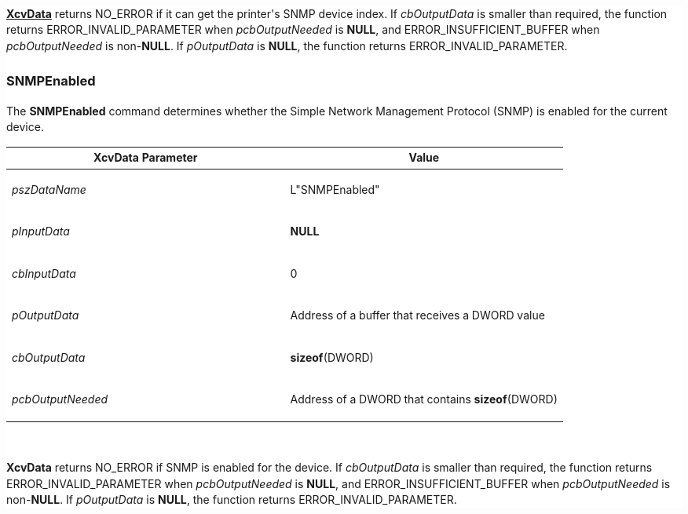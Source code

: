 
[**XcvData**](https://msdn.microsoft.com/library/windows/hardware/ff564255) returns NO\_ERROR if it can get the printer's SNMP device index. If *cbOutputData* is smaller than required, the function returns ERROR\_INVALID\_PARAMETER when *pcbOutputNeeded* is **NULL**, and ERROR\_INSUFFICIENT\_BUFFER when *pcbOutputNeeded* is non-**NULL**. If *pOutputData* is **NULL**, the function returns ERROR\_INVALID\_PARAMETER.

### SNMPEnabled

The **SNMPEnabled** command determines whether the Simple Network Management Protocol (SNMP) is enabled for the current device.

<table>
<colgroup>
<col width="50%" />
<col width="50%" />
</colgroup>
<thead>
<tr class="header">
<th>XcvData Parameter</th>
<th>Value</th>
</tr>
</thead>
<tbody>
<tr class="odd">
<td><p><em>pszDataName</em></p></td>
<td><p>L&quot;SNMPEnabled&quot;</p></td>
</tr>
<tr class="even">
<td><p><em>pInputData</em></p></td>
<td><p><strong>NULL</strong></p></td>
</tr>
<tr class="odd">
<td><p><em>cbInputData</em></p></td>
<td><p>0</p></td>
</tr>
<tr class="even">
<td><p><em>pOutputData</em></p></td>
<td><p>Address of a buffer that receives a DWORD value</p></td>
</tr>
<tr class="odd">
<td><p><em>cbOutputData</em></p></td>
<td><p><strong>sizeof</strong>(DWORD)</p></td>
</tr>
<tr class="even">
<td><p><em>pcbOutputNeeded</em></p></td>
<td><p>Address of a DWORD that contains <strong>sizeof</strong>(DWORD)</p></td>
</tr>
</tbody>
</table>

 

**XcvData** returns NO\_ERROR if SNMP is enabled for the device. If *cbOutputData* is smaller than required, the function returns ERROR\_INVALID\_PARAMETER when *pcbOutputNeeded* is **NULL**, and ERROR\_INSUFFICIENT\_BUFFER when *pcbOutputNeeded* is non-**NULL**. If *pOutputData* is **NULL**, the function returns ERROR\_INVALID\_PARAMETER.
